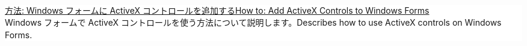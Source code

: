  [<span data-ttu-id="196c3-262">方法: Windows フォームに ActiveX コントロールを追加する</span><span class="sxs-lookup"><span data-stu-id="196c3-262">How to: Add ActiveX Controls to Windows Forms</span></span>](how-to-add-activex-controls-to-windows-forms.md)  
 <span data-ttu-id="196c3-263">Windows フォームで ActiveX コントロールを使う方法について説明します。</span><span class="sxs-lookup"><span data-stu-id="196c3-263">Describes how to use ActiveX controls on Windows Forms.</span></span>
